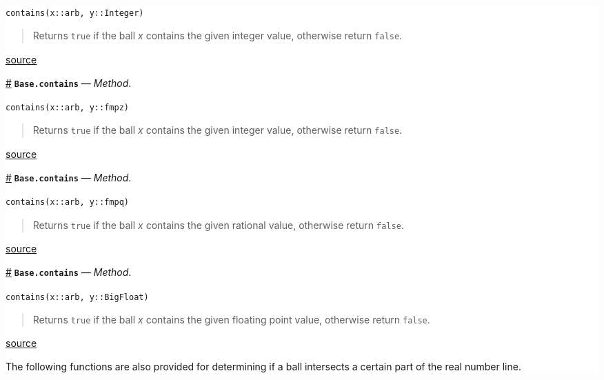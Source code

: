 
```
contains(x::arb, y::Integer)
```

> Returns `true` if the ball $x$ contains the given integer value, otherwise return `false`.



<a target='_blank' href='https://github.com/wbhart/Nemo.jl/tree/77e81499b94b6e998865a0624d01b192a674b2e1/src/arb/arb.jl#L168' class='documenter-source'>source</a><br>

<a id='Base.contains-Tuple{Nemo.arb,Nemo.fmpz}' href='#Base.contains-Tuple{Nemo.arb,Nemo.fmpz}'>#</a>
**`Base.contains`** &mdash; *Method*.



```
contains(x::arb, y::fmpz)
```

> Returns `true` if the ball $x$ contains the given integer value, otherwise return `false`.



<a target='_blank' href='https://github.com/wbhart/Nemo.jl/tree/77e81499b94b6e998865a0624d01b192a674b2e1/src/arb/arb.jl#L153' class='documenter-source'>source</a><br>

<a id='Base.contains-Tuple{Nemo.arb,Nemo.fmpq}' href='#Base.contains-Tuple{Nemo.arb,Nemo.fmpq}'>#</a>
**`Base.contains`** &mdash; *Method*.



```
contains(x::arb, y::fmpq)
```

> Returns `true` if the ball $x$ contains the given rational value, otherwise return `false`.



<a target='_blank' href='https://github.com/wbhart/Nemo.jl/tree/77e81499b94b6e998865a0624d01b192a674b2e1/src/arb/arb.jl#L143' class='documenter-source'>source</a><br>

<a id='Base.contains-Tuple{Nemo.arb,BigFloat}' href='#Base.contains-Tuple{Nemo.arb,BigFloat}'>#</a>
**`Base.contains`** &mdash; *Method*.



```
contains(x::arb, y::BigFloat)
```

> Returns `true` if the ball $x$ contains the given floating point value,  otherwise return `false`.



<a target='_blank' href='https://github.com/wbhart/Nemo.jl/tree/77e81499b94b6e998865a0624d01b192a674b2e1/src/arb/arb.jl#L175' class='documenter-source'>source</a><br>


The following functions are also provided for determining if a ball intersects a certain part of the real number line.

